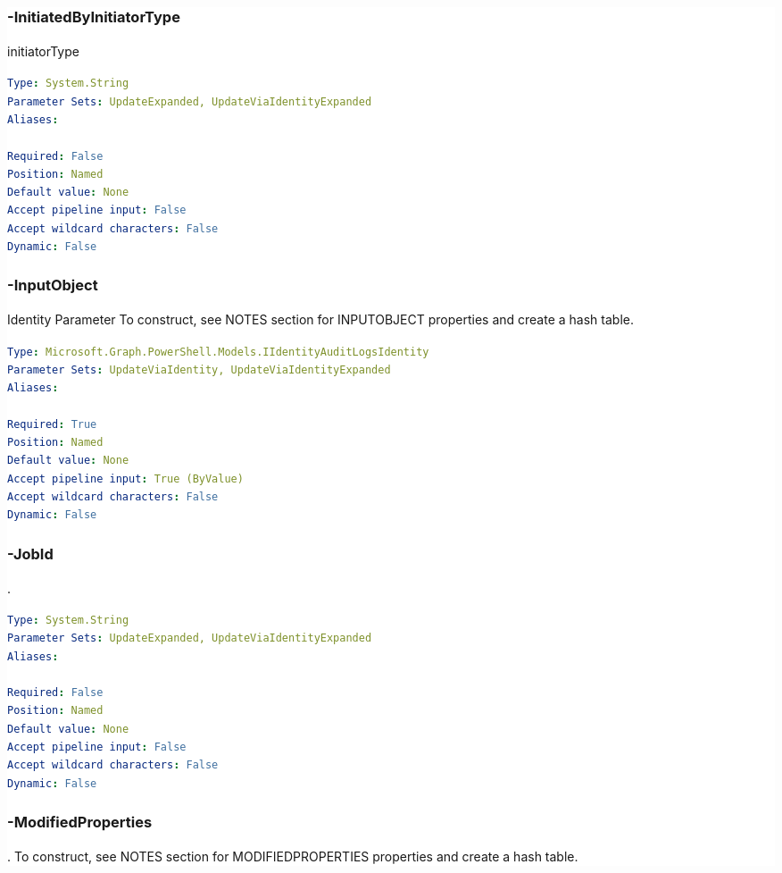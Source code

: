 ### -InitiatedByInitiatorType
initiatorType

```yaml
Type: System.String
Parameter Sets: UpdateExpanded, UpdateViaIdentityExpanded
Aliases:

Required: False
Position: Named
Default value: None
Accept pipeline input: False
Accept wildcard characters: False
Dynamic: False
```

### -InputObject
Identity Parameter
To construct, see NOTES section for INPUTOBJECT properties and create a hash table.

```yaml
Type: Microsoft.Graph.PowerShell.Models.IIdentityAuditLogsIdentity
Parameter Sets: UpdateViaIdentity, UpdateViaIdentityExpanded
Aliases:

Required: True
Position: Named
Default value: None
Accept pipeline input: True (ByValue)
Accept wildcard characters: False
Dynamic: False
```

### -JobId
.

```yaml
Type: System.String
Parameter Sets: UpdateExpanded, UpdateViaIdentityExpanded
Aliases:

Required: False
Position: Named
Default value: None
Accept pipeline input: False
Accept wildcard characters: False
Dynamic: False
```

### -ModifiedProperties
.
To construct, see NOTES section for MODIFIEDPROPERTIES properties and create a hash table.
